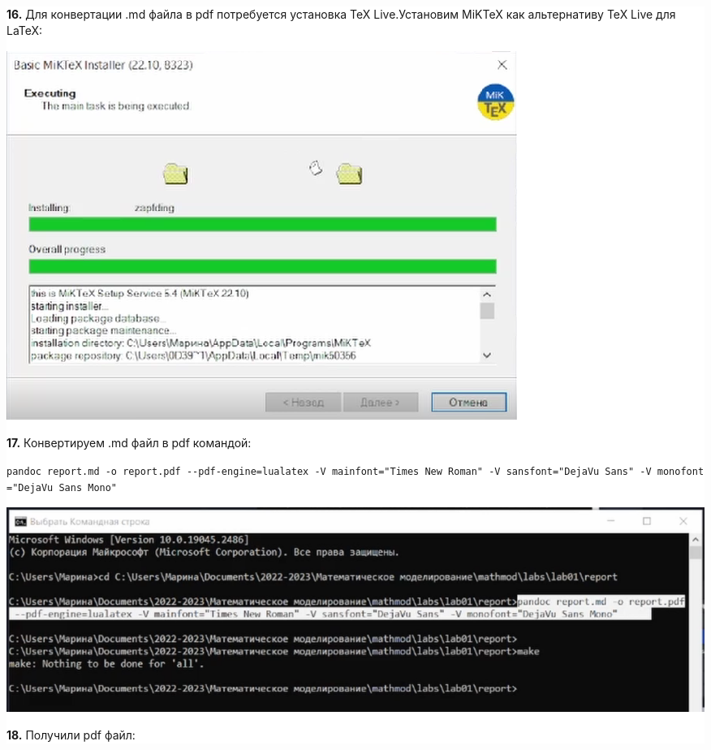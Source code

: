 **16.** Для конвертации .md файла в pdf потребуется установка TeX Live.Установим MiKTeX как альтернативу TeX Live для LaTeX:

![(рис. 16. MiKTeX)](image/16.PNG)


**17.** Конвертируем .md файл в pdf командой:

`pandoc report.md -o report.pdf --pdf-engine=lualatex -V mainfont="Times New Roman" -V sansfont="DejaVu Sans" -V monofont="DejaVu Sans Mono"` 

![(рис. 17. Конвертация в pdf)](image/17.PNG)


**18.** Получили pdf файл:
